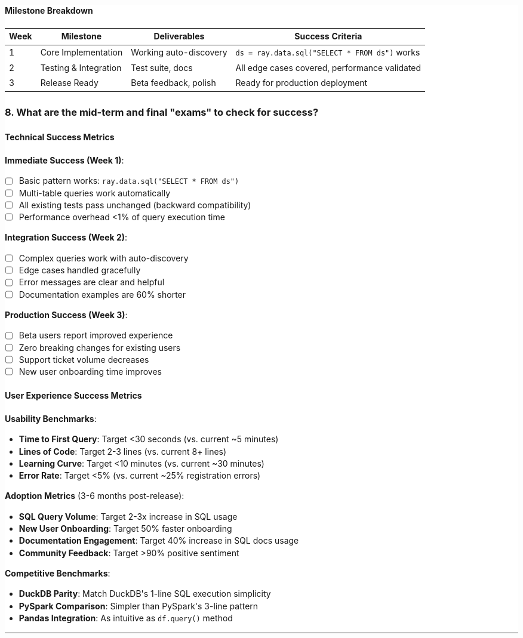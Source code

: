 #### **Milestone Breakdown**

| Week | Milestone | Deliverables | Success Criteria |
|------|-----------|--------------|------------------|
| 1 | Core Implementation | Working auto-discovery | `ds = ray.data.sql("SELECT * FROM ds")` works |
| 2 | Testing & Integration | Test suite, docs | All edge cases covered, performance validated |
| 3 | Release Ready | Beta feedback, polish | Ready for production deployment |

### 8. What are the mid-term and final "exams" to check for success?

#### **Technical Success Metrics**

**Immediate Success (Week 1)**:
- [ ] Basic pattern works: `ray.data.sql("SELECT * FROM ds")`
- [ ] Multi-table queries work automatically
- [ ] All existing tests pass unchanged (backward compatibility)
- [ ] Performance overhead <1% of query execution time

**Integration Success (Week 2)**:
- [ ] Complex queries work with auto-discovery
- [ ] Edge cases handled gracefully
- [ ] Error messages are clear and helpful
- [ ] Documentation examples are 60% shorter

**Production Success (Week 3)**:
- [ ] Beta users report improved experience
- [ ] Zero breaking changes for existing users
- [ ] Support ticket volume decreases
- [ ] New user onboarding time improves

#### **User Experience Success Metrics**

**Usability Benchmarks**:
- **Time to First Query**: Target <30 seconds (vs. current ~5 minutes)
- **Lines of Code**: Target 2-3 lines (vs. current 8+ lines)
- **Learning Curve**: Target <10 minutes (vs. current ~30 minutes)
- **Error Rate**: Target <5% (vs. current ~25% registration errors)

**Adoption Metrics** (3-6 months post-release):
- **SQL Query Volume**: Target 2-3x increase in SQL usage
- **New User Onboarding**: Target 50% faster onboarding
- **Documentation Engagement**: Target 40% increase in SQL docs usage
- **Community Feedback**: Target >90% positive sentiment

**Competitive Benchmarks**:
- **DuckDB Parity**: Match DuckDB's 1-line SQL execution simplicity
- **PySpark Comparison**: Simpler than PySpark's 3-line pattern
- **Pandas Integration**: As intuitive as `df.query()` method

---
